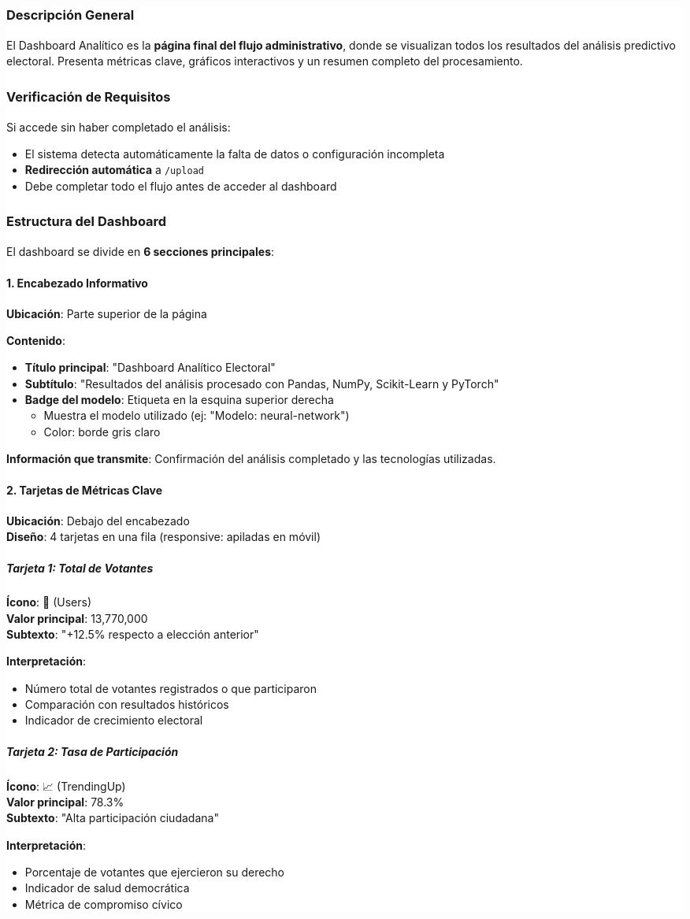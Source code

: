 ### Descripción General

El Dashboard Analítico es la **página final del flujo administrativo**, donde se visualizan todos los resultados del análisis predictivo electoral. Presenta métricas clave, gráficos interactivos y un resumen completo del procesamiento.

### Verificación de Requisitos

Si accede sin haber completado el análisis:
- El sistema detecta automáticamente la falta de datos o configuración incompleta
- **Redirección automática** a `/upload`
- Debe completar todo el flujo antes de acceder al dashboard

### Estructura del Dashboard

El dashboard se divide en **6 secciones principales**:

#### 1. Encabezado Informativo

**Ubicación**: Parte superior de la página

**Contenido**:
- **Título principal**: "Dashboard Analítico Electoral"
- **Subtítulo**: "Resultados del análisis procesado con Pandas, NumPy, Scikit-Learn y PyTorch"
- **Badge del modelo**: Etiqueta en la esquina superior derecha
  - Muestra el modelo utilizado (ej: "Modelo: neural-network")
  - Color: borde gris claro

**Información que transmite**:
Confirmación del análisis completado y las tecnologías utilizadas.

#### 2. Tarjetas de Métricas Clave

**Ubicación**: Debajo del encabezado  
**Diseño**: 4 tarjetas en una fila (responsive: apiladas en móvil)

##### Tarjeta 1: Total de Votantes

**Ícono**: 👥 (Users)  
**Valor principal**: 13,770,000  
**Subtexto**: "+12.5% respecto a elección anterior"

**Interpretación**:
- Número total de votantes registrados o que participaron
- Comparación con resultados históricos
- Indicador de crecimiento electoral

##### Tarjeta 2: Tasa de Participación

**Ícono**: 📈 (TrendingUp)  
**Valor principal**: 78.3%  
**Subtexto**: "Alta participación ciudadana"

**Interpretación**:
- Porcentaje de votantes que ejercieron su derecho
- Indicador de salud democrática
- Métrica de compromiso cívico
